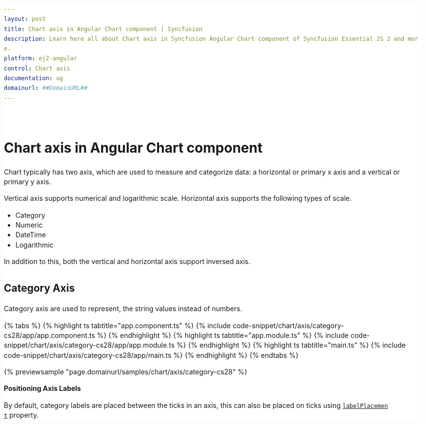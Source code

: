 ```yaml
---
layout: post
title: Chart axis in Angular Chart component | Syncfusion
description: Learn here all about Chart axis in Syncfusion Angular Chart component of Syncfusion Essential JS 2 and more.
platform: ej2-angular
control: Chart axis 
documentation: ug
domainurl: ##DomainURL##
---
```


﻿
# Chart axis in Angular Chart component

Chart typically has two axis, which are used to measure and categorize data: a horizontal or primary x axis and a vertical or primary y axis.

Vertical axis supports numerical and logarithmic scale. Horizontal axis supports the following types of scale.

* Category
* Numeric
* DateTime
* Logarithmic

In addition to this, both the vertical and horizontal axis support inversed axis.

## Category Axis

Category axis are used to represent, the string values instead of numbers.

{% tabs %}
{% highlight ts tabtitle="app.component.ts" %}
{% include code-snippet/chart/axis/category-cs28/app/app.component.ts %}
{% endhighlight %}
{% highlight ts tabtitle="app.module.ts" %}
{% include code-snippet/chart/axis/category-cs28/app/app.module.ts %}
{% endhighlight %}
{% highlight ts tabtitle="main.ts" %}
{% include code-snippet/chart/axis/category-cs28/app/main.ts %}
{% endhighlight %}
{% endtabs %}
  
{% previewsample "page.domainurl/samples/chart/axis/category-cs28" %}


**Positioning Axis Labels**


By default, category labels are placed between the ticks in an axis, this can also be placed on ticks
using [`labelPlacement`](https://ej2.syncfusion.com/angular/documentation/api/chart/axisDirective/#labelplacement) property.
